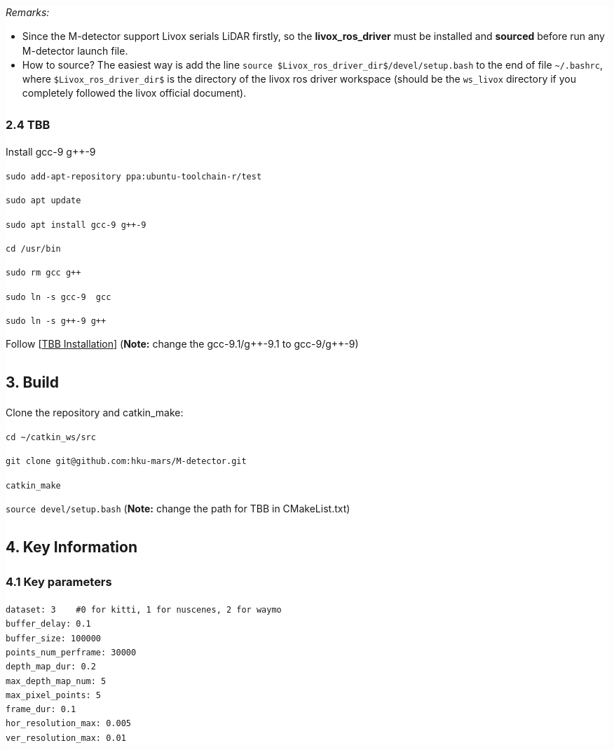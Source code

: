 *Remarks:*

* Since the M-detector support Livox serials LiDAR firstly, so the **livox_ros_driver** must be installed and **sourced** before run any M-detector launch file.
* How to source? The easiest way is add the line `source $Livox_ros_driver_dir$/devel/setup.bash` to the end of file `~/.bashrc`, where `$Livox_ros_driver_dir$` is the directory of the livox ros driver workspace (should be the `ws_livox` directory if you completely followed the livox official document).

### 2.4 TBB

Install gcc-9 g++-9

`sudo add-apt-repository ppa:ubuntu-toolchain-r/test`

`sudo apt update`

`sudo apt install gcc-9 g++-9`

`cd /usr/bin`

`sudo rm gcc g++`

`sudo ln -s gcc-9  gcc`

`sudo ln -s g++-9 g++`

Follow [[TBB Installation](https://solarianprogrammer.com/2019/05/09/cpp-17-stl-parallel-algorithms-gcc-intel-tbb-linux-macos/)] (**Note:** change the gcc-9.1/g++-9.1 to gcc-9/g++-9)

## 3. Build

Clone the repository and catkin_make:

`cd ~/catkin_ws/src`

`git clone git@github.com:hku-mars/M-detector.git`

`catkin_make`

`source devel/setup.bash`
(**Note:** change the path for TBB in CMakeList.txt)

## 4. Key Information

### 4.1 Key parameters

```
dataset: 3    #0 for kitti, 1 for nuscenes, 2 for waymo
buffer_delay: 0.1
buffer_size: 100000
points_num_perframe: 30000
depth_map_dur: 0.2
max_depth_map_num: 5
max_pixel_points: 5
frame_dur: 0.1
hor_resolution_max: 0.005
ver_resolution_max: 0.01
```
